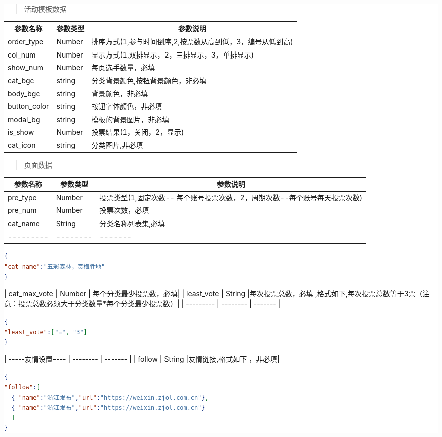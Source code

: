 > 活动模板数据

|  参数名称  | 参数类型 | 参数说明 |
| --------- | -------- | ------- |
| order_type| Number | 排序方式(1,参与时间倒序,2,按票数从高到低，3，编号从低到高) |
| col_num | Number | 显示方式(1,双排显示，2，三排显示，3，单排显示) |
| show_num | Number | 每页选手数量，必填|
| cat_bgc | string | 分类背景颜色,按钮背景颜色，非必填|
| body_bgc | string | 背景颜色，非必填|
| button_color | string | 按钮字体颜色，非必填|
| modal_bg | string | 模板的背景图片，非必填|
| is_show | Number | 投票结果(1，关闭，2，显示) |
| cat_icon  | string | 分类图片,非必填|


> 页面数据

|  参数名称  | 参数类型 | 参数说明 |
| --------- | -------- | ------- |
| pre_type| Number | 投票类型(1,固定次数-- 每个账号投票次数，2，周期次数--每个账号每天投票次数)|
| pre_num | Number | 投票次数，必填|
| cat_name | String | 分类名称列表集,必填 |
| --------- | -------- | ------- |

```json
{
"cat_name":"五彩森林，赏梅胜地"
}
```

| cat_max_vote  | Number | 每个分类最少投票数，必填|
| least_vote  | String |每次投票总数，必填 ,格式如下,每次投票总数等于3票（注意：投票总数必须大于分类数量*每个分类最少投票数）|
| --------- | -------- | ------- |

```json
{
"least_vote":["=", "3"]
}
```

| -----友情设置---- | -------- | ------- |
| follow | String |友情链接,格式如下 ，非必填|

```json
{
"follow":[
  { "name":"浙江发布","url":"https://weixin.zjol.com.cn"},
  { "name":"浙江发布","url":"https://weixin.zjol.com.cn"}
  ]
}
```
